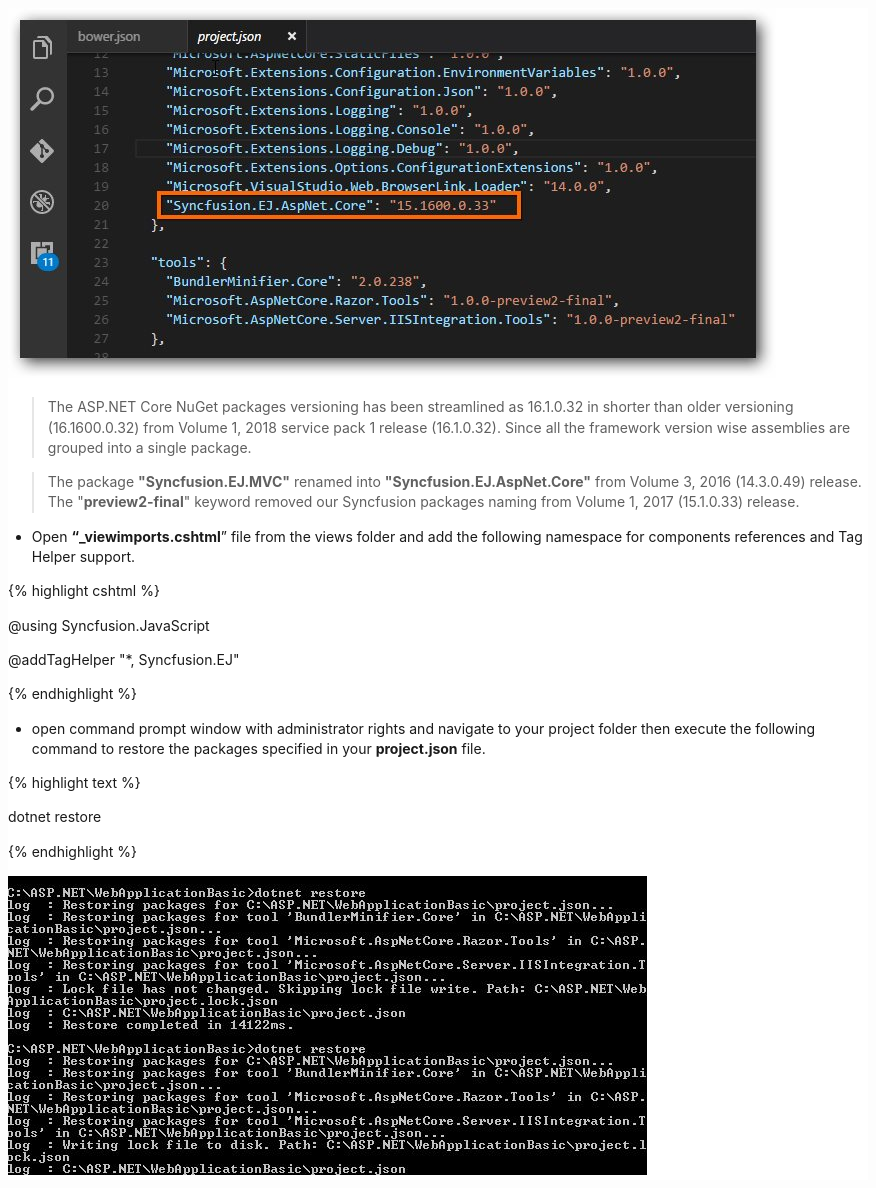   ![](getting-started_images/getting-started_img15.JPG)

> The ASP.NET Core NuGet packages versioning has been streamlined as 16.1.0.32 in shorter than older versioning (16.1600.0.32) from Volume 1, 2018 service pack 1 release (16.1.0.32). Since all the framework version wise assemblies are grouped into a single package.

> The package **"Syncfusion.EJ.MVC"** renamed into **"Syncfusion.EJ.AspNet.Core"** from Volume 3, 2016 (14.3.0.49) release. The "**preview2-final**" keyword removed our Syncfusion packages naming from Volume 1, 2017 (15.1.0.33) release.

* Open **“_viewimports.cshtml**” file from the views folder and add the following namespace for components references and Tag Helper support.

{% highlight cshtml %}

@using Syncfusion.JavaScript

@addTagHelper "*, Syncfusion.EJ"

{% endhighlight %}

* open command prompt window with administrator rights and navigate to your project folder then execute the following command to restore the packages specified in your **project.json** file.

{% highlight text %}

dotnet restore

{% endhighlight %}

  ![](getting-started_images/getting-started_img16.JPG)

